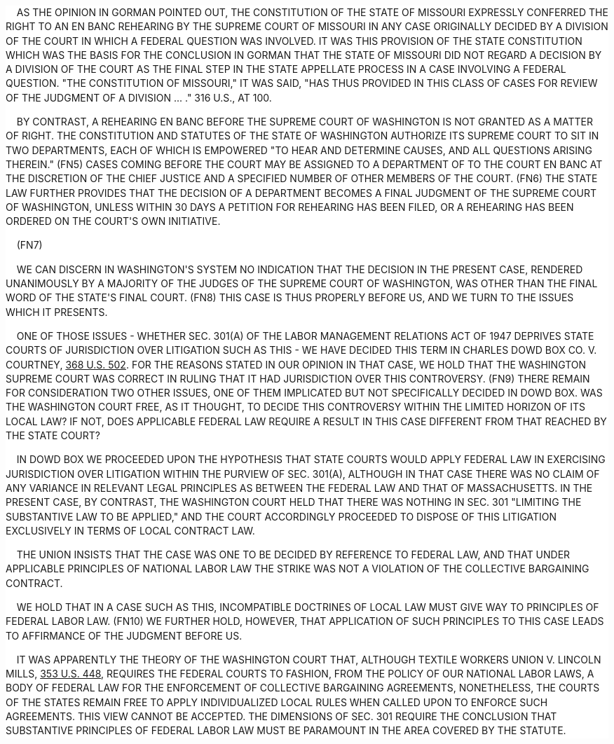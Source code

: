     AS THE OPINION IN GORMAN POINTED OUT, THE CONSTITUTION OF THE STATE OF MISSOURI EXPRESSLY CONFERRED THE RIGHT TO AN EN BANC REHEARING BY THE SUPREME COURT OF MISSOURI IN ANY CASE ORIGINALLY DECIDED BY A DIVISION OF THE COURT IN WHICH A FEDERAL QUESTION WAS INVOLVED.  IT WAS THIS PROVISION OF THE STATE CONSTITUTION WHICH WAS THE BASIS FOR THE CONCLUSION IN GORMAN THAT THE STATE OF MISSOURI DID NOT REGARD A DECISION BY A DIVISION OF THE COURT AS THE FINAL STEP IN THE STATE APPELLATE PROCESS IN A CASE INVOLVING A FEDERAL QUESTION.  "THE CONSTITUTION OF MISSOURI," IT WAS SAID, "HAS THUS PROVIDED IN THIS CLASS OF CASES FOR REVIEW OF THE JUDGMENT OF A DIVISION  ...  ."  316 U.S., AT 100.

    BY CONTRAST, A REHEARING EN BANC BEFORE THE SUPREME COURT OF WASHINGTON IS NOT GRANTED AS A MATTER OF RIGHT.  THE CONSTITUTION AND STATUTES OF THE STATE OF WASHINGTON AUTHORIZE ITS SUPREME COURT TO SIT IN TWO DEPARTMENTS, EACH OF WHICH IS EMPOWERED "TO HEAR AND DETERMINE CAUSES, AND ALL QUESTIONS ARISING THEREIN."  (FN5)  CASES COMING BEFORE THE COURT MAY BE ASSIGNED TO A DEPARTMENT OF TO THE COURT EN BANC AT THE DISCRETION OF THE CHIEF JUSTICE AND A SPECIFIED NUMBER OF OTHER MEMBERS OF THE COURT.  (FN6)  THE STATE LAW FURTHER PROVIDES THAT THE DECISION OF A DEPARTMENT BECOMES A FINAL JUDGMENT OF THE SUPREME COURT OF WASHINGTON, UNLESS WITHIN 30 DAYS A PETITION FOR REHEARING HAS BEEN FILED, OR A REHEARING HAS BEEN ORDERED ON THE COURT'S OWN INITIATIVE.

    (FN7)

    WE CAN DISCERN IN WASHINGTON'S SYSTEM NO INDICATION THAT THE DECISION IN THE PRESENT CASE, RENDERED UNANIMOUSLY BY A MAJORITY OF THE JUDGES OF THE SUPREME COURT OF WASHINGTON, WAS OTHER THAN THE FINAL WORD OF THE STATE'S FINAL COURT.  (FN8)  THIS CASE IS THUS PROPERLY BEFORE US, AND WE TURN TO THE ISSUES WHICH IT PRESENTS.

    ONE OF THOSE ISSUES - WHETHER SEC. 301(A) OF THE LABOR MANAGEMENT RELATIONS ACT OF 1947 DEPRIVES STATE COURTS OF JURISDICTION OVER LITIGATION SUCH AS THIS - WE HAVE DECIDED THIS TERM IN CHARLES DOWD BOX CO. V. COURTNEY, [368 U.S. 502][/us/courts/scotus/usReporter/368/502].  FOR THE REASONS STATED IN OUR OPINION IN THAT CASE, WE HOLD THAT THE WASHINGTON SUPREME COURT WAS CORRECT IN RULING THAT IT HAD JURISDICTION OVER THIS CONTROVERSY.  (FN9)  THERE REMAIN FOR CONSIDERATION TWO OTHER ISSUES, ONE OF THEM IMPLICATED BUT NOT SPECIFICALLY DECIDED IN DOWD BOX.  WAS THE WASHINGTON COURT FREE, AS IT THOUGHT, TO DECIDE THIS CONTROVERSY WITHIN THE LIMITED HORIZON OF ITS LOCAL LAW?  IF NOT, DOES APPLICABLE FEDERAL LAW REQUIRE A RESULT IN THIS CASE DIFFERENT FROM THAT REACHED BY THE STATE COURT?

    IN DOWD BOX WE PROCEEDED UPON THE HYPOTHESIS THAT STATE COURTS WOULD APPLY FEDERAL LAW IN EXERCISING JURISDICTION OVER LITIGATION WITHIN THE PURVIEW OF SEC. 301(A), ALTHOUGH IN THAT CASE THERE WAS NO CLAIM OF ANY VARIANCE IN RELEVANT LEGAL PRINCIPLES AS BETWEEN THE FEDERAL LAW AND THAT OF MASSACHUSETTS.  IN THE PRESENT CASE, BY CONTRAST, THE WASHINGTON COURT HELD THAT THERE WAS NOTHING IN SEC. 301 "LIMITING THE SUBSTANTIVE LAW TO BE APPLIED," AND THE COURT ACCORDINGLY PROCEEDED TO DISPOSE OF THIS LITIGATION EXCLUSIVELY IN TERMS OF LOCAL CONTRACT LAW.

    THE UNION INSISTS THAT THE CASE WAS ONE TO BE DECIDED BY REFERENCE TO FEDERAL LAW, AND THAT UNDER APPLICABLE PRINCIPLES OF NATIONAL LABOR LAW THE STRIKE WAS NOT A VIOLATION OF THE COLLECTIVE BARGAINING CONTRACT.

    WE HOLD THAT IN A CASE SUCH AS THIS, INCOMPATIBLE DOCTRINES OF LOCAL LAW MUST GIVE WAY TO PRINCIPLES OF FEDERAL LABOR LAW.  (FN10)  WE FURTHER HOLD, HOWEVER, THAT APPLICATION OF SUCH PRINCIPLES TO THIS CASE LEADS TO AFFIRMANCE OF THE JUDGMENT BEFORE US.

    IT WAS APPARENTLY THE THEORY OF THE WASHINGTON COURT THAT, ALTHOUGH TEXTILE WORKERS UNION V. LINCOLN MILLS, [353 U.S. 448][/us/courts/scotus/usReporter/353/448], REQUIRES THE FEDERAL COURTS TO FASHION, FROM THE POLICY OF OUR NATIONAL LABOR LAWS, A BODY OF FEDERAL LAW FOR THE ENFORCEMENT OF COLLECTIVE BARGAINING AGREEMENTS, NONETHELESS, THE COURTS OF THE STATES REMAIN FREE TO APPLY INDIVIDUALIZED LOCAL RULES WHEN CALLED UPON TO ENFORCE SUCH AGREEMENTS.  THIS VIEW CANNOT BE ACCEPTED.  THE DIMENSIONS OF SEC. 301 REQUIRE THE CONCLUSION THAT SUBSTANTIVE PRINCIPLES OF FEDERAL LABOR LAW MUST BE PARAMOUNT IN THE AREA COVERED BY THE STATUTE.


[/us/courts/scotus/usReporter/369/95]: https://publicdocs.github.io/go/links?ns=uslm-x&ref=%2Fus%2Fcourts%2Fscotus%2FusReporter%2F369%2F95
[/us/usc/t28/s1257]: https://publicdocs.github.io/go/links?ns=uslm&ref=%2Fus%2Fusc%2Ft28%2Fs1257
[/us/courts/scotus/usReporter/316/98]: https://publicdocs.github.io/go/links?ns=uslm-x&ref=%2Fus%2Fcourts%2Fscotus%2FusReporter%2F316%2F98
[/us/courts/scotus/usReporter/368/502]: https://publicdocs.github.io/go/links?ns=uslm-x&ref=%2Fus%2Fcourts%2Fscotus%2FusReporter%2F368%2F502
[/us/courts/scotus/usReporter/359/236]: https://publicdocs.github.io/go/links?ns=uslm-x&ref=%2Fus%2Fcourts%2Fscotus%2FusReporter%2F359%2F236
[/us/usc/t29/s185]: https://publicdocs.github.io/go/links?ns=uslm&ref=%2Fus%2Fusc%2Ft29%2Fs185
[/us/courts/scotus/usReporter/365/868]: https://publicdocs.github.io/go/links?ns=uslm-x&ref=%2Fus%2Fcourts%2Fscotus%2FusReporter%2F365%2F868
[/us/usc/t28/s1257]: https://publicdocs.github.io/go/links?ns=uslm&ref=%2Fus%2Fusc%2Ft28%2Fs1257
[/us/courts/scotus/usReporter/316/98]: https://publicdocs.github.io/go/links?ns=uslm-x&ref=%2Fus%2Fcourts%2Fscotus%2FusReporter%2F316%2F98
[/us/courts/scotus/usReporter/368/502]: https://publicdocs.github.io/go/links?ns=uslm-x&ref=%2Fus%2Fcourts%2Fscotus%2FusReporter%2F368%2F502
[/us/courts/scotus/usReporter/353/448]: https://publicdocs.github.io/go/links?ns=uslm-x&ref=%2Fus%2Fcourts%2Fscotus%2FusReporter%2F353%2F448
[/us/courts/scotus/usReporter/250/566]: https://publicdocs.github.io/go/links?ns=uslm-x&ref=%2Fus%2Fcourts%2Fscotus%2FusReporter%2F250%2F566
[/us/courts/scotus/usReporter/315/148]: https://publicdocs.github.io/go/links?ns=uslm-x&ref=%2Fus%2Fcourts%2Fscotus%2FusReporter%2F315%2F148
[/us/courts/scotus/usReporter/336/725]: https://publicdocs.github.io/go/links?ns=uslm-x&ref=%2Fus%2Fcourts%2Fscotus%2FusReporter%2F336%2F725
[/us/courts/scotus/usReporter/331/218]: https://publicdocs.github.io/go/links?ns=uslm-x&ref=%2Fus%2Fcourts%2Fscotus%2FusReporter%2F331%2F218
[/us/courts/scotus/usReporter/363/574]: https://publicdocs.github.io/go/links?ns=uslm-x&ref=%2Fus%2Fcourts%2Fscotus%2FusReporter%2F363%2F574
[/us/courts/scotus/usReporter/317/587]: https://publicdocs.github.io/go/links?ns=uslm-x&ref=%2Fus%2Fcourts%2Fscotus%2FusReporter%2F317%2F587
[/us/courts/scotus/usReporter/324/548]: https://publicdocs.github.io/go/links?ns=uslm-x&ref=%2Fus%2Fcourts%2Fscotus%2FusReporter%2F324%2F548
[/us/courts/scotus/usReporter/364/279]: https://publicdocs.github.io/go/links?ns=uslm-x&ref=%2Fus%2Fcourts%2Fscotus%2FusReporter%2F364%2F279
[/us/courts/scotus/usReporter/357/575]: https://publicdocs.github.io/go/links?ns=uslm-x&ref=%2Fus%2Fcourts%2Fscotus%2FusReporter%2F357%2F575
[/us/courts/scotus/usReporter/346/802]: https://publicdocs.github.io/go/links?ns=uslm-x&ref=%2Fus%2Fcourts%2Fscotus%2FusReporter%2F346%2F802
[/us/courts/scotus/usReporter/359/236]: https://publicdocs.github.io/go/links?ns=uslm-x&ref=%2Fus%2Fcourts%2Fscotus%2FusReporter%2F359%2F236
[/us/courts/scotus/usReporter/361/459]: https://publicdocs.github.io/go/links?ns=uslm-x&ref=%2Fus%2Fcourts%2Fscotus%2FusReporter%2F361%2F459